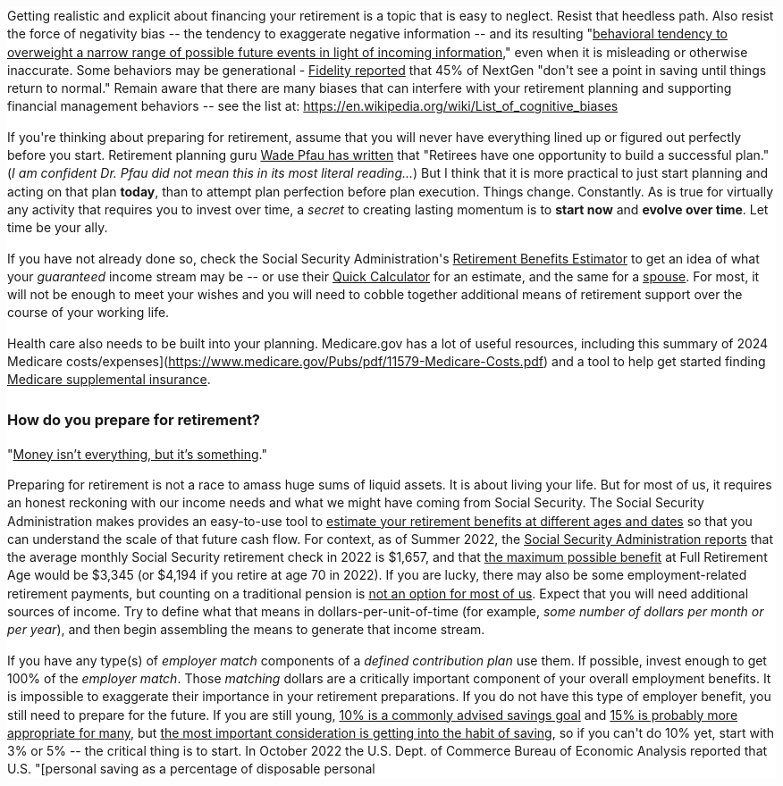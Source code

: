 Getting realistic and explicit about financing your retirement is a topic that is easy to neglect.  Resist that heedless path.  Also resist the force of negativity bias -- the tendency to exaggerate negative information -- and its resulting "[behavioral tendency to overweight a narrow range of possible future events in light of incoming information](https://www.ssa.gov/policy/docs/ssb/v81n4/v81n4p1.html)," even when it is misleading or otherwise inaccurate.  Some behaviors may be generational - [Fidelity reported](https://www.fidelity.com/bin-public/060_www_fidelity_com/documents/about-fidelity/FID-SORP-DataSheet.pdf) that 45% of NextGen "don't see a point in saving until things return to normal."  Remain aware that there are many biases that can interfere with your retirement planning and supporting financial management behaviors -- see the list at: https://en.wikipedia.org/wiki/List_of_cognitive_biases  

If you're thinking about preparing for retirement, assume that you will never have everything lined up or figured out perfectly before you start.  Retirement planning guru [Wade Pfau has written](https://www.amazon.com/How-Much-Spend-Retirement-Investment-Based-ebook/dp/B076J4NBBZ/) that "Retirees have one opportunity to build a successful plan." (*I am confident Dr. Pfau did not mean this in its most literal reading...*)  But I think that it is more practical to just start planning and acting on that plan **today**, than to attempt plan perfection before plan execution.  Things change.  Constantly.  As is true for virtually any activity that requires you to invest over time, a *secret* to creating lasting momentum is to **start now** and **evolve over time**.  Let time be your ally.  

If you have not already done so, check the Social Security Administration's [Retirement Benefits Estimator](https://www.ssa.gov/benefits/retirement/estimator.html) to get an idea of what your *guaranteed* income stream may be -- or use their [Quick Calculator](https://www.ssa.gov/OACT/quickcalc/) for an estimate, and the same for a [spouse](https://www.ssa.gov/OACT/quickcalc/spouse.html).  For most, it will not be enough to meet your wishes and you will need to cobble together additional means of retirement support over the course of your working life.  

Health care also needs to be built into your planning.  Medicare.gov has a lot of useful resources, including this summary of 2024 Medicare costs/expenses](https://www.medicare.gov/Pubs/pdf/11579-Medicare-Costs.pdf) and a tool to help get started finding [Medicare supplemental insurance](https://www.medicare.gov/plan-compare/#/?year=2024&lang=en).  

### How do you prepare for retirement?  

"[Money isn’t everything, but it’s something](https://www.cleveland.com/news/2023/06/things-you-wont-hear-at-most-graduation-commencement-speeches-terry-plutos-faith-you.html)."  

Preparing for retirement is not a race to amass huge sums of liquid assets.  It is about living your life.  But for most of us, it requires an honest reckoning with our income needs and what we might have coming from Social Security.  The Social Security Administration makes provides an easy-to-use tool to [estimate your retirement benefits at different ages and dates](https://www.ssa.gov/myaccount/retire-calc.html) so that you can understand the scale of that future cash flow.  For context, as of Summer 2022, the [Social Security Administration reports](https://www.ssa.gov/news/press/factsheets/colafacts2022.pdf) that the average monthly Social Security retirement check in 2022 is $1,657, and that [the maximum possible benefit](https://faq.ssa.gov/en-us/Topic/article/KA-01897) at Full Retirement Age would be $3,345 (or $4,194 if you retire at age 70 in 2022).  If you are lucky, there may also be some employment-related retirement payments, but counting on a traditional pension is [not an option for most of us](https://www.ssa.gov/policy/docs/ssb/v69n3/v69n3p1.html).  Expect that you will need additional sources of income.  Try to define what that means in dollars-per-unit-of-time (for example, *some number of dollars per month or per year*), and then begin assembling the means to generate that income stream.  

If you have any type(s) of *employer match* components of a *defined contribution plan* use them.  If possible, invest enough to get 100% of the *employer match*.  Those *matching* dollars are a critically important component of your overall employment benefits.  It is impossible to exaggerate their importance in your retirement preparations.  If you do not have this type of employer benefit, you still need to prepare for the future.  If you are still young, [10% is a commonly advised savings goal](https://www.nytimes.com/2022/07/08/business/bear-market-retirement-investment.html) and [15% is probably more appropriate for many](https://www.washingtonpost.com/business/2022/08/17/first-job-money-management/), but [the most important consideration is getting into the habit of saving](https://www.washingtonpost.com/business/2022/08/17/first-job-money-management/), so if you can't do 10% yet, start with 3% or 5% -- the critical thing is to start.  In October 2022 the U.S. Dept. of Commerce Bureau of Economic Analysis reported that U.S. "[personal saving as a percentage of disposable personal